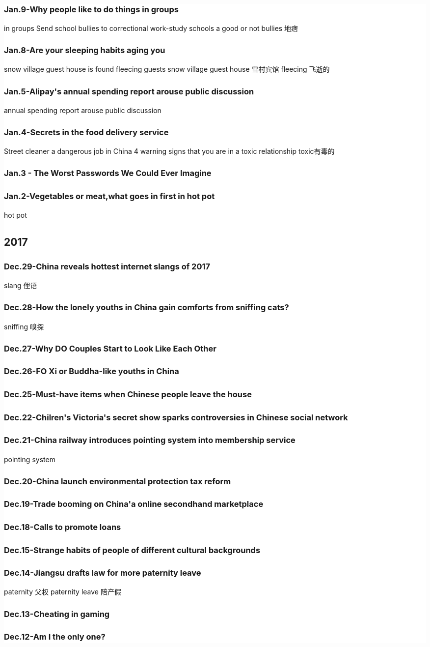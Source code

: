 ### Jan.9-Why people like to do things in groups ###
in groups
Send school bullies to correctional work-study schools a good or not
bullies 地痞
### Jan.8-Are your sleeping habits aging you ###
snow village guest house is found fleecing guests
snow village guest house 雪村宾馆
fleecing 飞逝的
### Jan.5-Alipay's annual spending report arouse public discussion ###
annual spending report
arouse public discussion
### Jan.4-Secrets in the food delivery service ###
Street cleaner a dangerous job in China
4 warning signs that you are in a toxic relationship
toxic有毒的
### Jan.3 - The Worst Passwords We Could Ever Imagine ###
### Jan.2-Vegetables or meat,what goes in first in hot pot ###
hot pot
## 2017 ##
### Dec.29-China reveals hottest internet slangs of 2017 ###
slang 俚语
### Dec.28-How the lonely youths in China gain comforts from sniffing cats? ###
sniffing 嗅探
### Dec.27-Why DO Couples Start to Look Like Each Other ###
### Dec.26-FO Xi or Buddha-like youths in China ###
### Dec.25-Must-have items when Chinese people leave the house ###
### Dec.22-Chilren's Victoria's secret show sparks controversies in Chinese social network ###
### Dec.21-China railway introduces pointing system into membership service ###
pointing system
### Dec.20-China launch environmental protection tax reform ###
### Dec.19-Trade booming on China'a online secondhand marketplace ###
### Dec.18-Calls to promote loans ###
### Dec.15-Strange habits of people of different cultural backgrounds ###
### Dec.14-Jiangsu drafts law for more paternity leave ###
paternity 父权
paternity leave 陪产假
### Dec.13-Cheating in gaming ###
### Dec.12-Am I the only one? ###